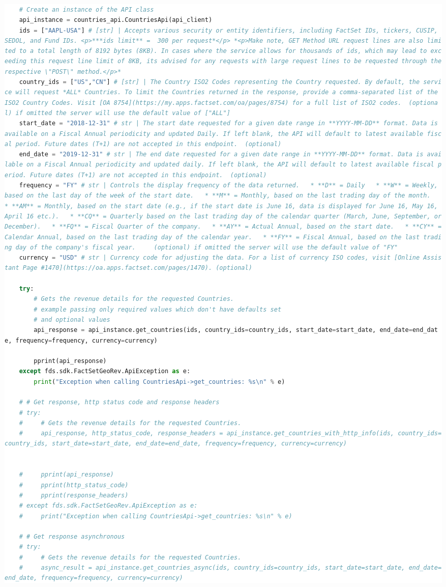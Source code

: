 ```python
    # Create an instance of the API class
    api_instance = countries_api.CountriesApi(api_client)
    ids = ["AAPL-USA"] # [str] | Accepts various security or entity identifiers, including FactSet IDs, tickers, CUSIP, SEDOL, and Fund IDs. <p>***ids limit** =  300 per request*</p> *<p>Make note, GET Method URL request lines are also limited to a total length of 8192 bytes (8KB). In cases where the service allows for thousands of ids, which may lead to exceeding this request line limit of 8KB, its advised for any requests with large request lines to be requested through the respective \"POST\" method.</p>* 
    country_ids = ["US","CN"] # [str] | The Country ISO2 Codes representing the Country requested. By default, the service will request *ALL* Countries. To limit the Countries returned in the response, provide a comma-separated list of the ISO2 Country Codes. Visit [OA 8754](https://my.apps.factset.com/oa/pages/8754) for a full list of ISO2 codes.  (optional) if omitted the server will use the default value of ["ALL"]
    start_date = "2018-12-31" # str | The start date requested for a given date range in **YYYY-MM-DD** format. Data is available on a Fiscal Annual periodicity and updated Daily. If left blank, the API will default to latest available fiscal period. Future dates (T+1) are not accepted in this endpoint.  (optional)
    end_date = "2019-12-31" # str | The end date requested for a given date range in **YYYY-MM-DD** format. Data is available on a Fiscal Annual periodicity and updated daily. If left blank, the API will default to latest available fiscal period. Future dates (T+1) are not accepted in this endpoint.  (optional)
    frequency = "FY" # str | Controls the display frequency of the data returned.   * **D** = Daily   * **W** = Weekly, based on the last day of the week of the start date.   * **M** = Monthly, based on the last trading day of the month.   * **AM** = Monthly, based on the start date (e.g., if the start date is June 16, data is displayed for June 16, May 16, April 16 etc.).   * **CQ** = Quarterly based on the last trading day of the calendar quarter (March, June, September, or December).   * **FQ** = Fiscal Quarter of the company.   * **AY** = Actual Annual, based on the start date.   * **CY** = Calendar Annual, based on the last trading day of the calendar year.   * **FY** = Fiscal Annual, based on the last trading day of the company's fiscal year.     (optional) if omitted the server will use the default value of "FY"
    currency = "USD" # str | Currency code for adjusting the data. For a list of currency ISO codes, visit [Online Assistant Page #1470](https://oa.apps.factset.com/pages/1470). (optional)

    try:
        # Gets the revenue details for the requested Countries.
        # example passing only required values which don't have defaults set
        # and optional values
        api_response = api_instance.get_countries(ids, country_ids=country_ids, start_date=start_date, end_date=end_date, frequency=frequency, currency=currency)

        pprint(api_response)
    except fds.sdk.FactSetGeoRev.ApiException as e:
        print("Exception when calling CountriesApi->get_countries: %s\n" % e)

    # # Get response, http status code and response headers
    # try:
    #     # Gets the revenue details for the requested Countries.
    #     api_response, http_status_code, response_headers = api_instance.get_countries_with_http_info(ids, country_ids=country_ids, start_date=start_date, end_date=end_date, frequency=frequency, currency=currency)


    #     pprint(api_response)
    #     pprint(http_status_code)
    #     pprint(response_headers)
    # except fds.sdk.FactSetGeoRev.ApiException as e:
    #     print("Exception when calling CountriesApi->get_countries: %s\n" % e)

    # # Get response asynchronous
    # try:
    #     # Gets the revenue details for the requested Countries.
    #     async_result = api_instance.get_countries_async(ids, country_ids=country_ids, start_date=start_date, end_date=end_date, frequency=frequency, currency=currency)
```